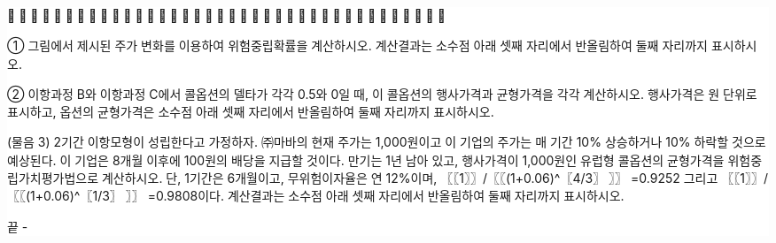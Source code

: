 








































① 그림에서 제시된 주가 변화를 이용하여 위험중립확률을 계산하시오. 계산결과는 소수점 아래 셋째 자리에서 반올림하여 둘째 자리까지 표시하시오.


② 이항과정 B와 이항과정 C에서 콜옵션의 델타가 각각 0.5와 0일 때, 이 콜옵션의 행사가격과 균형가격을 각각 계산하시오. 행사가격은 원 단위로 표시하고, 옵션의 균형가격은 소수점 아래 셋째 자리에서 반올림하여 둘째 자리까지 표시하시오.


(물음 3) 2기간 이항모형이 성립한다고 가정하자. ㈜마바의 현재 주가는 1,000원이고 이 기업의 주가는 매 기간 10% 상승하거나 10% 하락할 것으로 예상된다. 이 기업은 8개월 이후에 100원의 배당을 지급할 것이다. 만기는 1년 남아 있고, 행사가격이 1,000원인 유럽형 콜옵션의 균형가격을 위험중립가치평가법으로 계산하시오. 단, 1기간은 6개월이고, 무위험이자율은 연 12%이며,   〖〖1〗〗/〖〖(1+0.06)^〖4\/3〗 〗〗  =0.9252 그리고   〖〖1〗〗/〖〖(1+0.06)^〖1\/3〗 〗〗  =0.9808이다. 계산결과는 소수점 아래 셋째 자리에서 반올림하여 둘째 자리까지 표시하시오.



끝 -